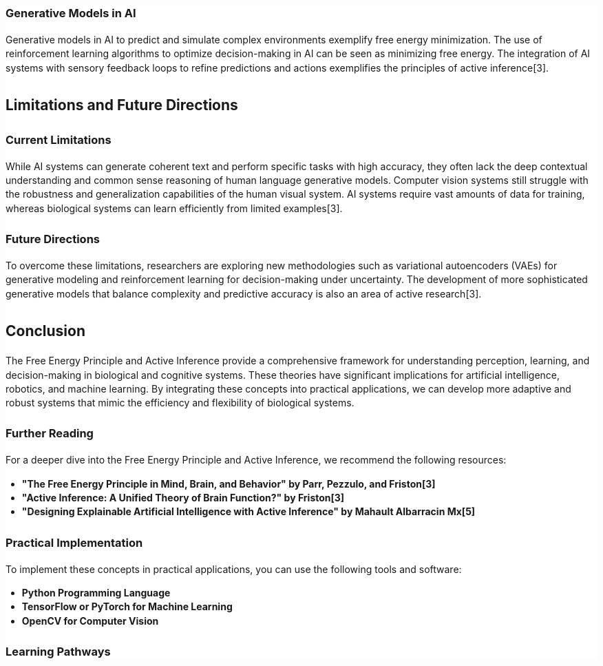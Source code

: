 ### Generative Models in AI

Generative models in AI to predict and simulate complex environments exemplify free energy minimization. The use of reinforcement learning algorithms to optimize decision-making in AI can be seen as minimizing free energy. The integration of AI systems with sensory feedback loops to refine predictions and actions exemplifies the principles of active inference[3].

## Limitations and Future Directions

### Current Limitations

While AI systems can generate coherent text and perform specific tasks with high accuracy, they often lack the deep contextual understanding and common sense reasoning of human language generative models. Computer vision systems still struggle with the robustness and generalization capabilities of the human visual system. AI systems require vast amounts of data for training, whereas biological systems can learn efficiently from limited examples[3].

### Future Directions

To overcome these limitations, researchers are exploring new methodologies such as variational autoencoders (VAEs) for generative modeling and reinforcement learning for decision-making under uncertainty. The development of more sophisticated generative models that balance complexity and predictive accuracy is also an area of active research[3].

## Conclusion

The Free Energy Principle and Active Inference provide a comprehensive framework for understanding perception, learning, and decision-making in biological and cognitive systems. These theories have significant implications for artificial intelligence, robotics, and machine learning. By integrating these concepts into practical applications, we can develop more adaptive and robust systems that mimic the efficiency and flexibility of biological systems.

### Further Reading

For a deeper dive into the Free Energy Principle and Active Inference, we recommend the following resources:

- **"The Free Energy Principle in Mind, Brain, and Behavior" by Parr, Pezzulo, and Friston[3]**
- **"Active Inference: A Unified Theory of Brain Function?" by Friston[3]**
- **"Designing Explainable Artificial Intelligence with Active Inference" by Mahault Albarracin Mx[5]**

### Practical Implementation

To implement these concepts in practical applications, you can use the following tools and software:

- **Python Programming Language**
- **TensorFlow or PyTorch for Machine Learning**
- **OpenCV for Computer Vision**

### Learning Pathways
